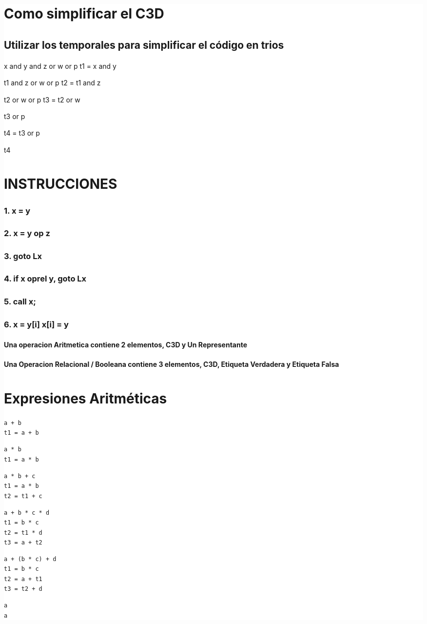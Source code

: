 # Como simplificar el C3D
## Utilizar los temporales para simplificar el código en trios
x and y and z or w or p
t1 = x and y

t1 and z or w or p
t2 = t1 and z

t2 or w or p
t3 = t2 or w

t3 or p

t4 = t3 or p

t4
# INSTRUCCIONES 
### 1. x = y
### 2. x = y op z
### 3. goto Lx
### 4. if x oprel y, goto Lx
### 5. call x;
### 6. x = y[i]     x[i] = y
#### Una operacion Aritmetica contiene 2 elementos, C3D y Un Representante
#### Una Operacion Relacional / Booleana contiene 3 elementos, C3D, Etiqueta Verdadera y Etiqueta Falsa

# Expresiones Aritméticas
```
a + b 
t1 = a + b
```
```
a * b
t1 = a * b
```
```
a * b + c
t1 = a * b
t2 = t1 + c
```
```
a + b * c * d
t1 = b * c
t2 = t1 * d
t3 = a + t2
```
```
a + (b * c) + d
t1 = b * c
t2 = a + t1
t3 = t2 + d
```
```
a
a
```